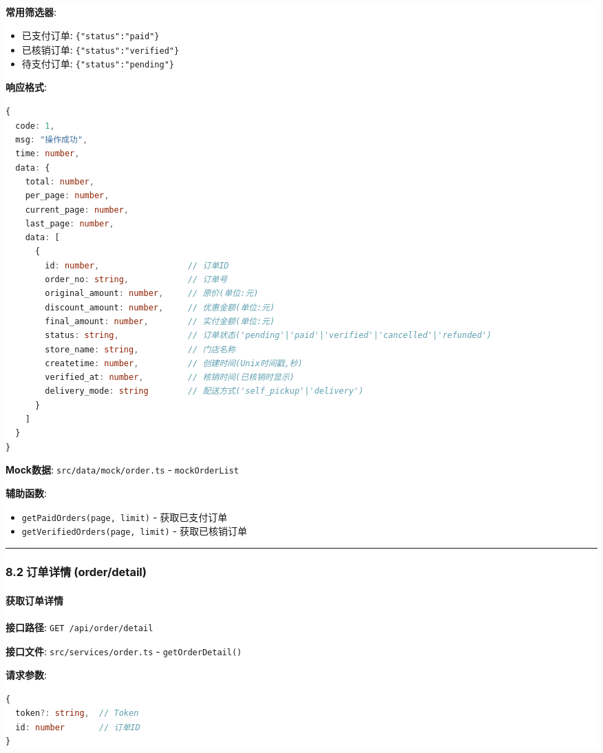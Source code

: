 **常用筛选器**:
- 已支付订单: `{"status":"paid"}`
- 已核销订单: `{"status":"verified"}`
- 待支付订单: `{"status":"pending"}`

**响应格式**:
```typescript
{
  code: 1,
  msg: "操作成功",
  time: number,
  data: {
    total: number,
    per_page: number,
    current_page: number,
    last_page: number,
    data: [
      {
        id: number,                  // 订单ID
        order_no: string,            // 订单号
        original_amount: number,     // 原价(单位:元)
        discount_amount: number,     // 优惠金额(单位:元)
        final_amount: number,        // 实付金额(单位:元)
        status: string,              // 订单状态('pending'|'paid'|'verified'|'cancelled'|'refunded')
        store_name: string,          // 门店名称
        createtime: number,          // 创建时间(Unix时间戳,秒)
        verified_at: number,         // 核销时间(已核销时显示)
        delivery_mode: string        // 配送方式('self_pickup'|'delivery')
      }
    ]
  }
}
```

**Mock数据**: `src/data/mock/order.ts` - `mockOrderList`

**辅助函数**:
- `getPaidOrders(page, limit)` - 获取已支付订单
- `getVerifiedOrders(page, limit)` - 获取已核销订单

---

### 8.2 订单详情 (order/detail)

#### 获取订单详情

**接口路径**: `GET /api/order/detail`

**接口文件**: `src/services/order.ts` - `getOrderDetail()`

**请求参数**:
```typescript
{
  token?: string,  // Token
  id: number       // 订单ID
}
```

